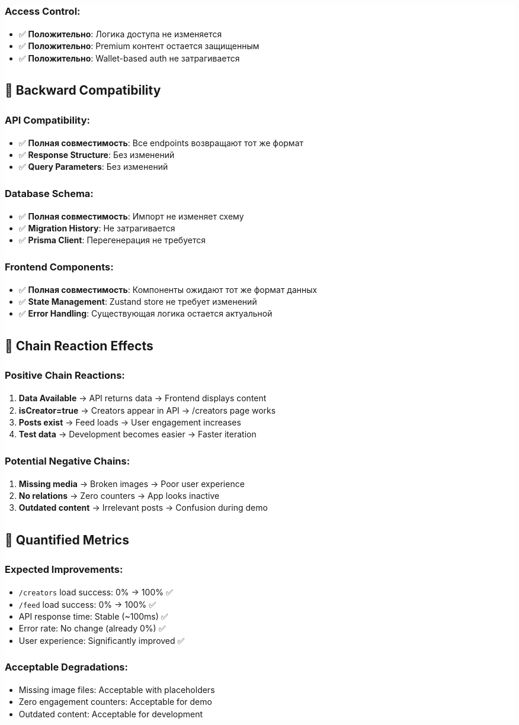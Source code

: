 ### **Access Control**:
- ✅ **Положительно**: Логика доступа не изменяется
- ✅ **Положительно**: Premium контент остается защищенным
- ✅ **Положительно**: Wallet-based auth не затрагивается

## 🔄 Backward Compatibility

### **API Compatibility**:
- ✅ **Полная совместимость**: Все endpoints возвращают тот же формат
- ✅ **Response Structure**: Без изменений
- ✅ **Query Parameters**: Без изменений

### **Database Schema**:
- ✅ **Полная совместимость**: Импорт не изменяет схему
- ✅ **Migration History**: Не затрагивается
- ✅ **Prisma Client**: Перегенерация не требуется

### **Frontend Components**:
- ✅ **Полная совместимость**: Компоненты ожидают тот же формат данных
- ✅ **State Management**: Zustand store не требует изменений
- ✅ **Error Handling**: Существующая логика остается актуальной

## 🔄 Chain Reaction Effects

### **Positive Chain Reactions**:
1. **Data Available** → API returns data → Frontend displays content
2. **isCreator=true** → Creators appear in API → /creators page works  
3. **Posts exist** → Feed loads → User engagement increases
4. **Test data** → Development becomes easier → Faster iteration

### **Potential Negative Chains**:
1. **Missing media** → Broken images → Poor user experience
2. **No relations** → Zero counters → App looks inactive
3. **Outdated content** → Irrelevant posts → Confusion during demo

## 🎯 Quantified Metrics

### **Expected Improvements**:
- `/creators` load success: 0% → 100% ✅
- `/feed` load success: 0% → 100% ✅
- API response time: Stable (~100ms) ✅
- Error rate: No change (already 0%) ✅
- User experience: Significantly improved ✅

### **Acceptable Degradations**:
- Missing image files: Acceptable with placeholders
- Zero engagement counters: Acceptable for demo
- Outdated content: Acceptable for development

